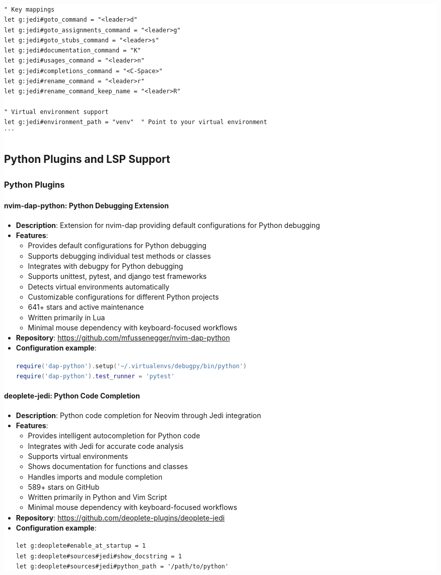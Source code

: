     " Key mappings
    let g:jedi#goto_command = "<leader>d"
    let g:jedi#goto_assignments_command = "<leader>g"
    let g:jedi#goto_stubs_command = "<leader>s"
    let g:jedi#documentation_command = "K"
    let g:jedi#usages_command = "<leader>n"
    let g:jedi#completions_command = "<C-Space>"
    let g:jedi#rename_command = "<leader>r"
    let g:jedi#rename_command_keep_name = "<leader>R"
    
    " Virtual environment support
    let g:jedi#environment_path = "venv"  " Point to your virtual environment
    ```

## Python Plugins and LSP Support

### Python Plugins

#### nvim-dap-python: Python Debugging Extension
- **Description**: Extension for nvim-dap providing default configurations for Python debugging
- **Features**:
  - Provides default configurations for Python debugging
  - Supports debugging individual test methods or classes
  - Integrates with debugpy for Python debugging
  - Supports unittest, pytest, and django test frameworks
  - Detects virtual environments automatically
  - Customizable configurations for different Python projects
  - 641+ stars and active maintenance
  - Written primarily in Lua
  - Minimal mouse dependency with keyboard-focused workflows
- **Repository**: https://github.com/mfussenegger/nvim-dap-python
- **Configuration example**:
  ```lua
  require('dap-python').setup('~/.virtualenvs/debugpy/bin/python')
  require('dap-python').test_runner = 'pytest'
  ```

#### deoplete-jedi: Python Code Completion
- **Description**: Python code completion for Neovim through Jedi integration
- **Features**:
  - Provides intelligent autocompletion for Python code
  - Integrates with Jedi for accurate code analysis
  - Supports virtual environments
  - Shows documentation for functions and classes
  - Handles imports and module completion
  - 589+ stars on GitHub
  - Written primarily in Python and Vim Script
  - Minimal mouse dependency with keyboard-focused workflows
- **Repository**: https://github.com/deoplete-plugins/deoplete-jedi
- **Configuration example**:
  ```vim
  let g:deoplete#enable_at_startup = 1
  let g:deoplete#sources#jedi#show_docstring = 1
  let g:deoplete#sources#jedi#python_path = '/path/to/python'
  ```
